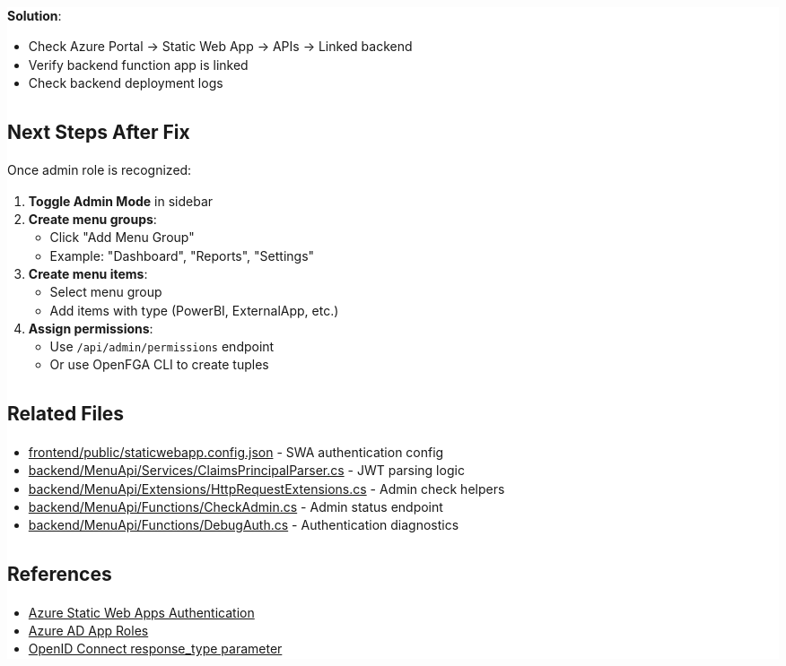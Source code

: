 **Solution**:
- Check Azure Portal → Static Web App → APIs → Linked backend
- Verify backend function app is linked
- Check backend deployment logs

## Next Steps After Fix

Once admin role is recognized:

1. **Toggle Admin Mode** in sidebar
2. **Create menu groups**:
   - Click "Add Menu Group"
   - Example: "Dashboard", "Reports", "Settings"
3. **Create menu items**:
   - Select menu group
   - Add items with type (PowerBI, ExternalApp, etc.)
4. **Assign permissions**:
   - Use `/api/admin/permissions` endpoint
   - Or use OpenFGA CLI to create tuples

## Related Files

- [frontend/public/staticwebapp.config.json](frontend/public/staticwebapp.config.json) - SWA authentication config
- [backend/MenuApi/Services/ClaimsPrincipalParser.cs](backend/MenuApi/Services/ClaimsPrincipalParser.cs) - JWT parsing logic
- [backend/MenuApi/Extensions/HttpRequestExtensions.cs](backend/MenuApi/Extensions/HttpRequestExtensions.cs) - Admin check helpers
- [backend/MenuApi/Functions/CheckAdmin.cs](backend/MenuApi/Functions/CheckAdmin.cs) - Admin status endpoint
- [backend/MenuApi/Functions/DebugAuth.cs](backend/MenuApi/Functions/DebugAuth.cs) - Authentication diagnostics

## References

- [Azure Static Web Apps Authentication](https://learn.microsoft.com/en-us/azure/static-web-apps/authentication-authorization)
- [Azure AD App Roles](https://learn.microsoft.com/en-us/azure/active-directory/develop/howto-add-app-roles-in-azure-ad-apps)
- [OpenID Connect response_type parameter](https://openid.net/specs/openid-connect-core-1_0.html#AuthRequest)
